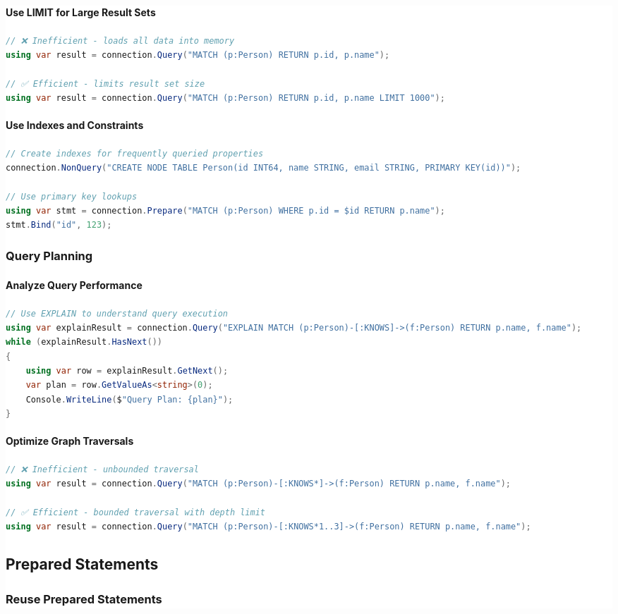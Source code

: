 #### Use LIMIT for Large Result Sets

```csharp
// ❌ Inefficient - loads all data into memory
using var result = connection.Query("MATCH (p:Person) RETURN p.id, p.name");

// ✅ Efficient - limits result set size
using var result = connection.Query("MATCH (p:Person) RETURN p.id, p.name LIMIT 1000");
```

#### Use Indexes and Constraints

```csharp
// Create indexes for frequently queried properties
connection.NonQuery("CREATE NODE TABLE Person(id INT64, name STRING, email STRING, PRIMARY KEY(id))");

// Use primary key lookups
using var stmt = connection.Prepare("MATCH (p:Person) WHERE p.id = $id RETURN p.name");
stmt.Bind("id", 123);
```

### Query Planning

#### Analyze Query Performance

```csharp
// Use EXPLAIN to understand query execution
using var explainResult = connection.Query("EXPLAIN MATCH (p:Person)-[:KNOWS]->(f:Person) RETURN p.name, f.name");
while (explainResult.HasNext())
{
    using var row = explainResult.GetNext();
    var plan = row.GetValueAs<string>(0);
    Console.WriteLine($"Query Plan: {plan}");
}
```

#### Optimize Graph Traversals

```csharp
// ❌ Inefficient - unbounded traversal
using var result = connection.Query("MATCH (p:Person)-[:KNOWS*]->(f:Person) RETURN p.name, f.name");

// ✅ Efficient - bounded traversal with depth limit
using var result = connection.Query("MATCH (p:Person)-[:KNOWS*1..3]->(f:Person) RETURN p.name, f.name");
```

## Prepared Statements

### Reuse Prepared Statements
